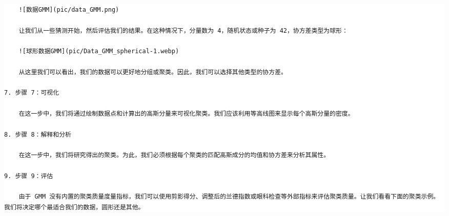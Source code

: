         ![数据GMM](pic/data_GMM.png)

        让我们从一些猜测开始，然后评估我们的结果。在这种情况下，分量数为 4，随机状态或种子为 42，协方差类型为球形：

        ![球形数据GMM](pic/Data_GMM_spherical-1.webp)

        从这里我们可以看出，我们的数据可以更好地分组或聚类。因此，我们可以选择其他类型的协方差。

    7. 步骤 7：可视化

        在这一步中，我们将通过绘制数据点和计算出的高斯分量来可视化聚类。我们应该利用等高线图来显示每个高斯分量的密度。

    8. 步骤 8：解释和分析

        在这一步中，我们将研究得出的聚类。为此，我们必须根据每个聚类的匹配高斯成分的均值和协方差来分析其属性。

    9. 步骤 9：评估

        由于 GMM 没有内置的聚类质量度量指标，我们可以使用剪影得分、调整后的兰德指数或眼科检查等外部指标来评估聚类质量。让我们看看下面的聚类示例。我们将决定哪个最适合我们的数据，圆形还是其他。
